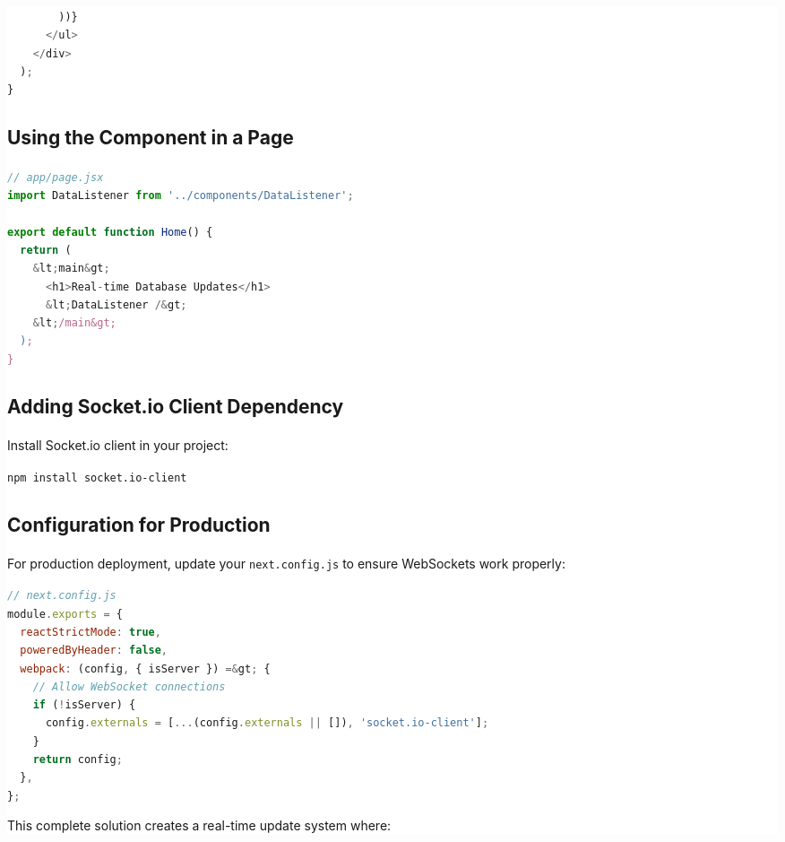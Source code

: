 ```javascript
        ))}
      </ul>
    </div>
  );
}
```


## Using the Component in a Page

```javascript
// app/page.jsx
import DataListener from '../components/DataListener';

export default function Home() {
  return (
    &lt;main&gt;
      <h1>Real-time Database Updates</h1>
      &lt;DataListener /&gt;
    &lt;/main&gt;
  );
}
```


## Adding Socket.io Client Dependency

Install Socket.io client in your project:

```bash
npm install socket.io-client
```


## Configuration for Production

For production deployment, update your `next.config.js` to ensure WebSockets work properly:

```javascript
// next.config.js
module.exports = {
  reactStrictMode: true,
  poweredByHeader: false,
  webpack: (config, { isServer }) =&gt; {
    // Allow WebSocket connections
    if (!isServer) {
      config.externals = [...(config.externals || []), 'socket.io-client'];
    }
    return config;
  },
};
```

This complete solution creates a real-time update system where:


[^1_1]: https://www.bytefish.de/blog/postgres_listen_notify_dotnet.html
[^1_2]: https://www.postgresql.org/docs/current/libpq-notify.html
[^1_3]: https://github.com/andywer/pg-listen
[^1_4]: https://www.videosdk.live/developer-hub/websocket/nextjs-websocket
[^1_5]: https://clouddevs.com/next/real-time-notifications-with-websockets/
[^1_6]: https://www.cybertec-postgresql.com/en/listen-notify-automatic-client-notification-in-postgresql/
[^1_7]: https://stackoverflow.com/questions/73323716/how-to-correctly-listen-for-a-postgresql-notification-from-node-js
[^1_8]: https://blog.logrocket.com/implementing-websocket-communication-next-js/
[^1_9]: https://clouddevs.com/next/socketio-and-websocket-api/
[^1_10]: https://dev.to/danmusembi/building-real-time-apps-with-nextjs-and-websockets-2p39
[^1_11]: https://www.reddit.com/r/aws/comments/14hmfzp/what_are_my_options_to_send_a_notification/
[^1_12]: https://brandur.org/notifier
[^1_13]: https://www.postgresql.org/docs/current/sql-createtrigger.html
[^1_14]: https://gonzalo123.com/2021/10/25/listen-to-postgresql-events-with-pg_notify-and-python/
[^1_15]: https://gist.github.com/goliatone/5fbeb1912e5937e8e3cf94618be9bebf
[^1_16]: https://estuary.dev/blog/postgresql-triggers
[^1_17]: https://www.reddit.com/r/programming/comments/89832p/building_a_simple_notification_system_using_pg/
[^1_18]: https://www.enterprisedb.com/blog/listening-postgres-how-listen-and-notify-syntax-promote-high-availability-application-layer
[^1_19]: https://www.postgresql.org/docs/current/sql-notify.html
[^1_20]: https://blog.yarsalabs.com/notify-triggers-in-postgresql/
[^1_21]: https://stackoverflow.com/questions/72744466/getting-changes-on-the-client-with-db-collection-watch-and-nextjs-backend-api
[^1_22]: https://nextjs.org/docs/pages/building-your-application/routing/linking-and-navigating
[^1_23]: https://supabase.com/docs/guides/realtime/realtime-with-nextjs
[^1_24]: https://nextjs.org/docs/app/building-your-application/data-fetching/fetching
[^1_25]: https://github.com/vercel/next.js/discussions/66281
[^1_26]: https://www.reddit.com/r/PostgreSQL/comments/t8s80f/postgres_listennotify_and_realtime/
[^1_27]: https://nextjs.org/docs/app/getting-started/updating-data
[^1_28]: https://nextjs.org/docs/app/building-your-application/data-fetching/server-actions-and-mutations
[^1_29]: https://dev.to/ethanleetech/top-7-notification-solutions-for-nextjs-application-160k
[^1_30]: https://nextjs.org/docs/pages/building-your-application/data-fetching
[^1_31]: https://github.com/vercel/next.js/discussions/18208
[^1_32]: https://spin.atomicobject.com/postgres-listen-notify-events/
[^1_33]: https://github.com/vercel/next.js/discussions/14950
[^1_34]: https://socket.io/how-to/use-with-nextjs
[^1_35]: https://fly.io/javascript-journal/websockets-with-nextjs/
[^1_36]: https://www.pedroalonso.net/blog/websockets-nextjs-part-1/
[^1_37]: https://www.linkedin.com/pulse/real-time-data-nextjs-websockets-raghava-jagannatham-71vjc
[^1_38]: https://stackoverflow.com/questions/68263036/using-websockets-with-next-js
[^1_39]: https://www.pedroalonso.net/blog/websockets-nextjs-part-2/
[^1_40]: https://www.reddit.com/r/nextjs/comments/16m2jss/nextjs_and_websockets/
[^1_41]: https://www.youtube.com/watch?v=d80sB_zYuOs
[^1_42]: https://www.youtube.com/watch?v=9DEvkYB5_A4
[^1_43]: https://dba.stackexchange.com/questions/280873/postgresql-database-notification-trigger-that-only-returns-if-some-sql-is-met
[^1_44]: https://stackoverflow.com/questions/5412474/using-pg-notify-in-postgresql-trigger-function
[^1_45]: https://stackoverflow.com/questions/5173323/listen-notify-using-pg-notifytext-text-in-postgresql
[^1_46]: https://neon.tech/guides/pg-notify
[^1_47]: https://stackoverflow.com/questions/42347434/how-to-get-a-pg-notify-notification-for-every-inserted-row-in-postgres
[^1_48]: https://www.reddit.com/r/nextjs/comments/1d2si08/help_needed_how_to_immediately_reflect_db_updates/
[^1_49]: https://dev.to/ethanleetech/best-databases-for-real-time-updates-in-nextjs-1mkg
[^1_50]: https://jasonwatmore.com/nextjs-router-listen-to-route-location-change-with-userouter
[^1_51]: https://www.datocms.com/docs/next-js/real-time-updates
[^1_52]: https://stackoverflow.com/questions/66721377/how-to-input-realtime-data-into-nextjs
[^1_53]: https://www.reddit.com/r/nextjs/comments/1f1sw35/realtime_client_updates_with_websockets_and/
[^1_54]: https://kapsys.io/user-experience/real-time-updates-integrating-next-js-web-sockets-on-vercel
[^1_55]: https://blog.bytescrum.com/real-time-applications-with-nextjs-and-websockets
